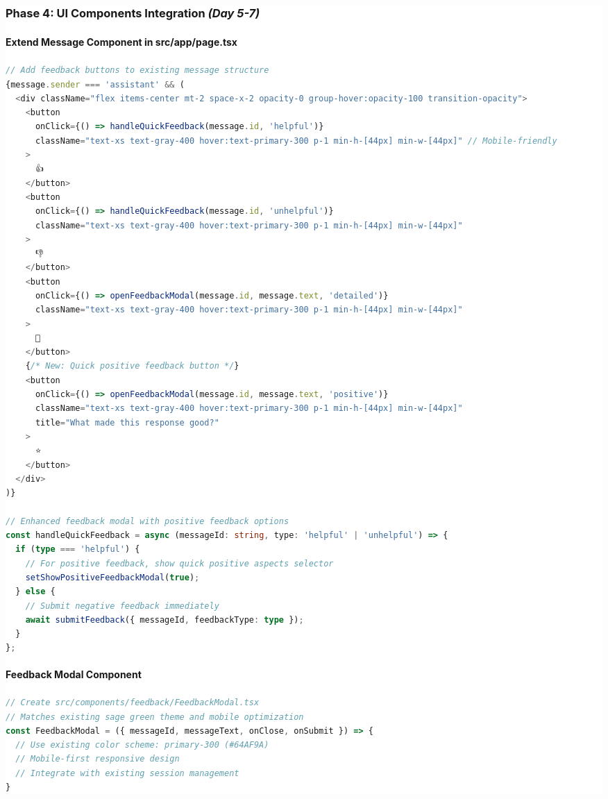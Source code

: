 ### **Phase 4: UI Components Integration** *(Day 5-7)*

#### **Extend Message Component in src/app/page.tsx**
```typescript
// Add feedback buttons to existing message structure
{message.sender === 'assistant' && (
  <div className="flex items-center mt-2 space-x-2 opacity-0 group-hover:opacity-100 transition-opacity">
    <button 
      onClick={() => handleQuickFeedback(message.id, 'helpful')}
      className="text-xs text-gray-400 hover:text-primary-300 p-1 min-h-[44px] min-w-[44px]" // Mobile-friendly
    >
      👍
    </button>
    <button 
      onClick={() => handleQuickFeedback(message.id, 'unhelpful')}
      className="text-xs text-gray-400 hover:text-primary-300 p-1 min-h-[44px] min-w-[44px]"
    >
      👎
    </button>
    <button 
      onClick={() => openFeedbackModal(message.id, message.text, 'detailed')}
      className="text-xs text-gray-400 hover:text-primary-300 p-1 min-h-[44px] min-w-[44px]"
    >
      💭
    </button>
    {/* New: Quick positive feedback button */}
    <button 
      onClick={() => openFeedbackModal(message.id, message.text, 'positive')}
      className="text-xs text-gray-400 hover:text-primary-300 p-1 min-h-[44px] min-w-[44px]"
      title="What made this response good?"
    >
      ⭐
    </button>
  </div>
)}

// Enhanced feedback modal with positive feedback options
const handleQuickFeedback = async (messageId: string, type: 'helpful' | 'unhelpful') => {
  if (type === 'helpful') {
    // For positive feedback, show quick positive aspects selector
    setShowPositiveFeedbackModal(true);
  } else {
    // Submit negative feedback immediately
    await submitFeedback({ messageId, feedbackType: type });
  }
};
```

#### **Feedback Modal Component**
```typescript
// Create src/components/feedback/FeedbackModal.tsx
// Matches existing sage green theme and mobile optimization
const FeedbackModal = ({ messageId, messageText, onClose, onSubmit }) => {
  // Use existing color scheme: primary-300 (#64AF9A)
  // Mobile-first responsive design
  // Integrate with existing session management
}
```
